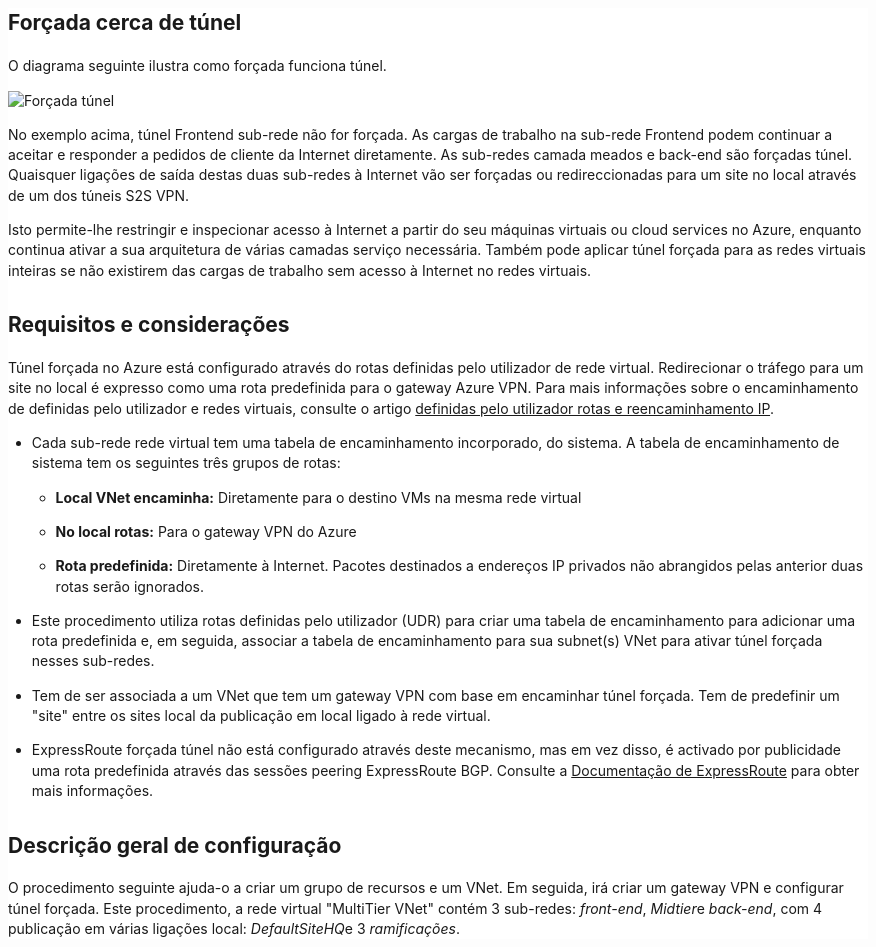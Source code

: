
## <a name="about-forced-tunneling"></a>Forçada cerca de túnel


O diagrama seguinte ilustra como forçada funciona túnel. 

![Forçada túnel](./media/vpn-gateway-forced-tunneling-rm/forced-tunnel.png)

No exemplo acima, túnel Frontend sub-rede não for forçada. As cargas de trabalho na sub-rede Frontend podem continuar a aceitar e responder a pedidos de cliente da Internet diretamente. As sub-redes camada meados e back-end são forçadas túnel. Quaisquer ligações de saída destas duas sub-redes à Internet vão ser forçadas ou redireccionadas para um site no local através de um dos túneis S2S VPN.

Isto permite-lhe restringir e inspecionar acesso à Internet a partir do seu máquinas virtuais ou cloud services no Azure, enquanto continua ativar a sua arquitetura de várias camadas serviço necessária. Também pode aplicar túnel forçada para as redes virtuais inteiras se não existirem das cargas de trabalho sem acesso à Internet no redes virtuais.

## <a name="requirements-and-considerations"></a>Requisitos e considerações

Túnel forçada no Azure está configurado através do rotas definidas pelo utilizador de rede virtual. Redirecionar o tráfego para um site no local é expresso como uma rota predefinida para o gateway Azure VPN. Para mais informações sobre o encaminhamento de definidas pelo utilizador e redes virtuais, consulte o artigo [definidas pelo utilizador rotas e reencaminhamento IP](../virtual-network/virtual-networks-udr-overview.md).

- Cada sub-rede rede virtual tem uma tabela de encaminhamento incorporado, do sistema. A tabela de encaminhamento de sistema tem os seguintes três grupos de rotas:

    - **Local VNet encaminha:** Diretamente para o destino VMs na mesma rede virtual
    
    - **No local rotas:** Para o gateway VPN do Azure
    
    - **Rota predefinida:** Diretamente à Internet. Pacotes destinados a endereços IP privados não abrangidos pelas anterior duas rotas serão ignorados.

-  Este procedimento utiliza rotas definidas pelo utilizador (UDR) para criar uma tabela de encaminhamento para adicionar uma rota predefinida e, em seguida, associar a tabela de encaminhamento para sua subnet(s) VNet para ativar túnel forçada nesses sub-redes.

- Tem de ser associada a um VNet que tem um gateway VPN com base em encaminhar túnel forçada. Tem de predefinir um "site" entre os sites local da publicação em local ligado à rede virtual.

- ExpressRoute forçada túnel não está configurado através deste mecanismo, mas em vez disso, é activado por publicidade uma rota predefinida através das sessões peering ExpressRoute BGP. Consulte a [Documentação de ExpressRoute](https://azure.microsoft.com/documentation/services/expressroute/) para obter mais informações.

## <a name="configuration-overview"></a>Descrição geral de configuração

O procedimento seguinte ajuda-o a criar um grupo de recursos e um VNet. Em seguida, irá criar um gateway VPN e configurar túnel forçada. Este procedimento, a rede virtual "MultiTier VNet" contém 3 sub-redes: *front-end*, *Midtier*e *back-end*, com 4 publicação em várias ligações local: *DefaultSiteHQ*e 3 *ramificações*.
